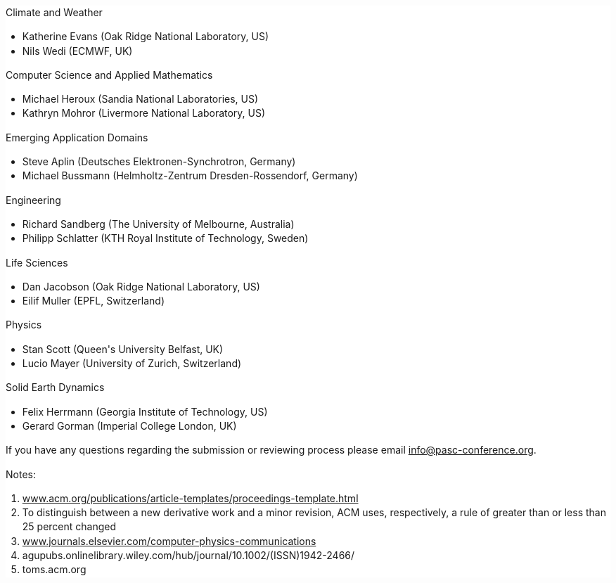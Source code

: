 Climate and Weather  
* Katherine Evans (Oak Ridge National Laboratory, US)  
* Nils Wedi (ECMWF, UK)  

Computer Science and Applied Mathematics  
* Michael Heroux (Sandia National Laboratories, US)  
* Kathryn Mohror (Livermore National Laboratory, US)  

Emerging Application Domains  
* Steve Aplin (Deutsches Elektronen-Synchrotron, Germany)  
* Michael Bussmann (Helmholtz-Zentrum Dresden-Rossendorf, Germany)  

Engineering  
* Richard Sandberg (The University of Melbourne, Australia)  
* Philipp Schlatter (KTH Royal Institute of Technology, Sweden)  

Life Sciences   
* Dan Jacobson (Oak Ridge National Laboratory, US)   
* Eilif Muller (EPFL, Switzerland)   

Physics  
* Stan Scott (Queen's University Belfast, UK)  
* Lucio Mayer (University of Zurich, Switzerland)  

Solid Earth Dynamics   
* Felix Herrmann (Georgia Institute of Technology, US) 
* Gerard Gorman (Imperial College London, UK)



If you have any questions regarding the submission or reviewing process
please email <info@pasc-conference.org>. 

Notes:

1. www.acm.org/publications/article-templates/proceedings-template.html
2. To distinguish between a new derivative work and a minor revision, ACM 
uses, respectively, a rule of greater than or less than 25 percent changed
3. www.journals.elsevier.com/computer-physics-communications
4. agupubs.onlinelibrary.wiley.com/hub/journal/10.1002/(ISSN)1942-2466/
5. toms.acm.org
